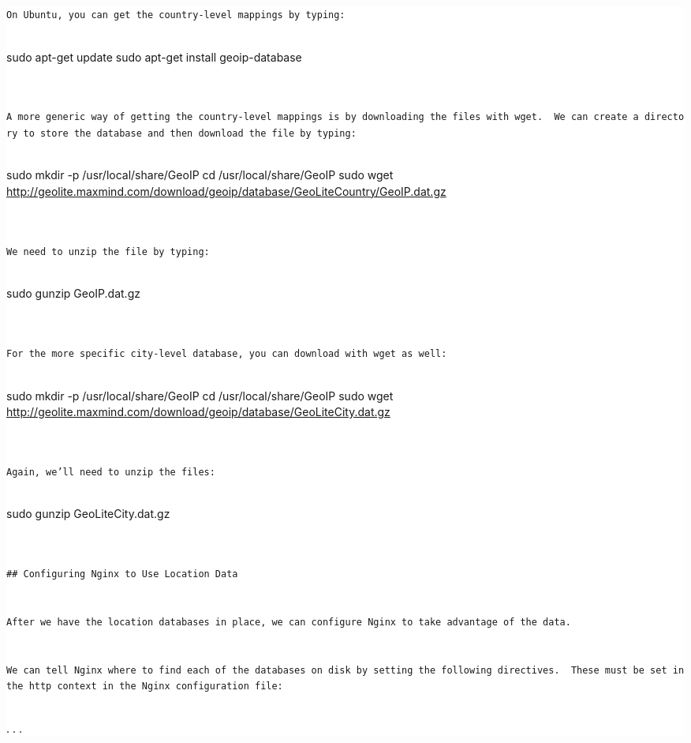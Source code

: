 ```
On Ubuntu, you can get the country-level mappings by typing:


```
sudo apt-get update
sudo apt-get install geoip-database

```


A more generic way of getting the country-level mappings is by downloading the files with wget.  We can create a directory to store the database and then download the file by typing:


```
sudo mkdir -p /usr/local/share/GeoIP
cd /usr/local/share/GeoIP
sudo wget http://geolite.maxmind.com/download/geoip/database/GeoLiteCountry/GeoIP.dat.gz

```


We need to unzip the file by typing:


```
sudo gunzip GeoIP.dat.gz

```


For the more specific city-level database, you can download with wget as well:


```
sudo mkdir -p /usr/local/share/GeoIP
cd /usr/local/share/GeoIP
sudo wget http://geolite.maxmind.com/download/geoip/database/GeoLiteCity.dat.gz

```


Again, we’ll need to unzip the files:


```
sudo gunzip GeoLiteCity.dat.gz

```


## Configuring Nginx to Use Location Data


After we have the location databases in place, we can configure Nginx to take advantage of the data.


We can tell Nginx where to find each of the databases on disk by setting the following directives.  These must be set in the http context in the Nginx configuration file:


```
. . .
